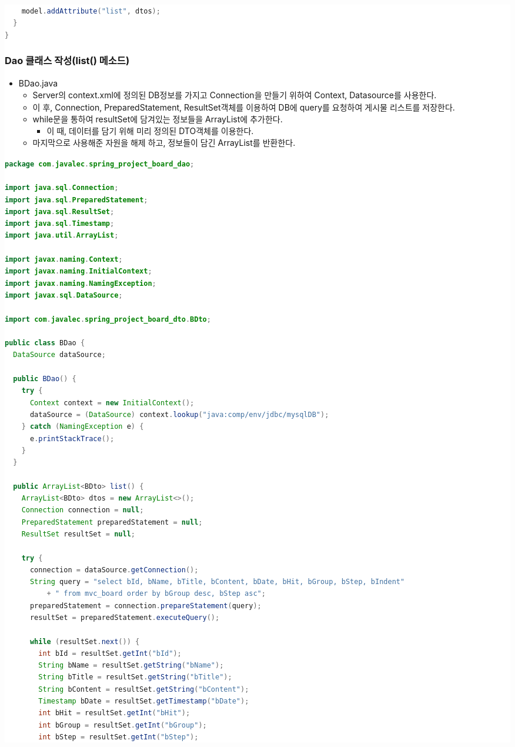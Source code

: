 ```java
    model.addAttribute("list", dtos);
  }
}
```

### Dao 클래스 작성(list() 메소드)

* BDao.java
  * Server의 context.xml에 정의된 DB정보를 가지고 Connection을 만들기 위하여 Context, Datasource를 사용한다.
  * 이 후, Connection, PreparedStatement, ResultSet객체를 이용하여 DB에 query를 요청하여 게시물 리스트를 저장한다.
  * while문을 통하여 resultSet에 담겨있는 정보들을 ArrayList에 추가한다.
    * 이 때, 데이터를 담기 위해 미리 정의된 DTO객체를 이용한다.
  * 마지막으로 사용해준 자원을 해제 하고, 정보들이 담긴 ArrayList를 반환한다.

```java
package com.javalec.spring_project_board_dao;

import java.sql.Connection;
import java.sql.PreparedStatement;
import java.sql.ResultSet;
import java.sql.Timestamp;
import java.util.ArrayList;

import javax.naming.Context;
import javax.naming.InitialContext;
import javax.naming.NamingException;
import javax.sql.DataSource;

import com.javalec.spring_project_board_dto.BDto;

public class BDao {
  DataSource dataSource;

  public BDao() {
    try {
      Context context = new InitialContext();
      dataSource = (DataSource) context.lookup("java:comp/env/jdbc/mysqlDB");
    } catch (NamingException e) {
      e.printStackTrace();
    }
  }

  public ArrayList<BDto> list() {
    ArrayList<BDto> dtos = new ArrayList<>();
    Connection connection = null;
    PreparedStatement preparedStatement = null;
    ResultSet resultSet = null;

    try {
      connection = dataSource.getConnection();
      String query = "select bId, bName, bTitle, bContent, bDate, bHit, bGroup, bStep, bIndent"
          + " from mvc_board order by bGroup desc, bStep asc";
      preparedStatement = connection.prepareStatement(query);
      resultSet = preparedStatement.executeQuery();

      while (resultSet.next()) {
        int bId = resultSet.getInt("bId");
        String bName = resultSet.getString("bName");
        String bTitle = resultSet.getString("bTitle");
        String bContent = resultSet.getString("bContent");
        Timestamp bDate = resultSet.getTimestamp("bDate");
        int bHit = resultSet.getInt("bHit");
        int bGroup = resultSet.getInt("bGroup");
        int bStep = resultSet.getInt("bStep");
```